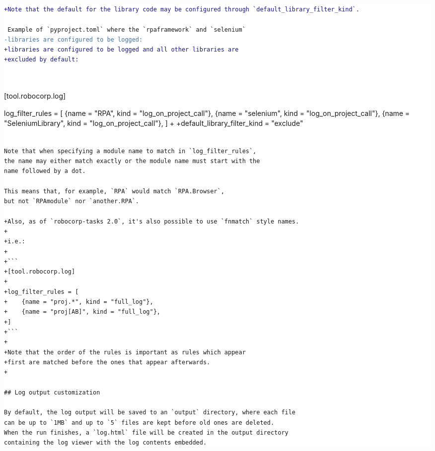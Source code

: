 ```diff
+Note that the default for the library code may be configured through `default_library_filter_kind`.
 
 Example of `pyproject.toml` where the `rpaframework` and `selenium` 
-libraries are configured to be logged:
+libraries are configured to be logged and all other libraries are
+excluded by default:
 
 
 ```
 [tool.robocorp.log]
 
 log_filter_rules = [
     {name = "RPA", kind = "log_on_project_call"},
     {name = "selenium", kind = "log_on_project_call"},
     {name = "SeleniumLibrary", kind = "log_on_project_call"},
 ]
+
+default_library_filter_kind = "exclude"
 ```
 
 Note that when specifying a module name to match in `log_filter_rules`, 
 the name may either match exactly or the module name must start with the 
 name followed by a dot.
 
 This means that, for example, `RPA` would match `RPA.Browser`,
 but not `RPAmodule` nor `another.RPA`.
 
+Also, as of `robocorp-tasks 2.0`, it's also possible to use `fnmatch` style names.
+
+i.e.:
+
+```
+[tool.robocorp.log]
+
+log_filter_rules = [
+    {name = "proj.*", kind = "full_log"},
+    {name = "proj[AB]", kind = "full_log"},
+]
+```
+
+Note that the order of the rules is important as rules which appear
+first are matched before the ones that appear afterwards.
+
 
 ## Log output customization
 
 By default, the log output will be saved to an `output` directory, where each file 
 can be up to `1MB` and up to `5` files are kept before old ones are deleted. 
 When the run finishes, a `log.html` file will be created in the output directory 
 containing the log viewer with the log contents embedded.
```


